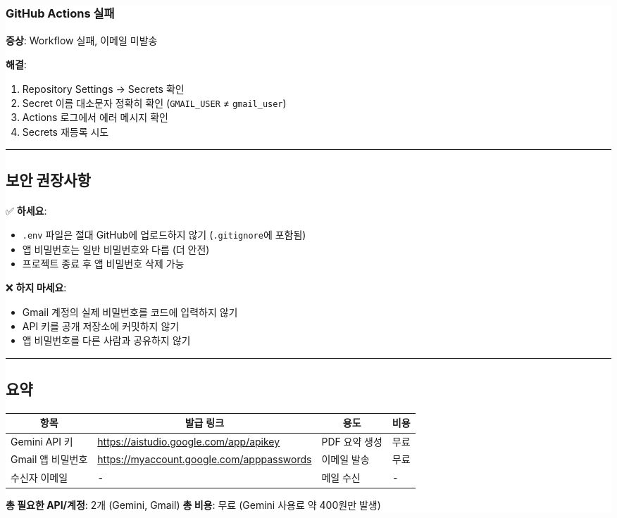 ### GitHub Actions 실패

**증상**: Workflow 실패, 이메일 미발송

**해결**:
1. Repository Settings → Secrets 확인
2. Secret 이름 대소문자 정확히 확인 (`GMAIL_USER` ≠ `gmail_user`)
3. Actions 로그에서 에러 메시지 확인
4. Secrets 재등록 시도

---

## 보안 권장사항

✅ **하세요**:
- `.env` 파일은 절대 GitHub에 업로드하지 않기 (`.gitignore`에 포함됨)
- 앱 비밀번호는 일반 비밀번호와 다름 (더 안전)
- 프로젝트 종료 후 앱 비밀번호 삭제 가능

❌ **하지 마세요**:
- Gmail 계정의 실제 비밀번호를 코드에 입력하지 않기
- API 키를 공개 저장소에 커밋하지 않기
- 앱 비밀번호를 다른 사람과 공유하지 않기

---

## 요약

| 항목 | 발급 링크 | 용도 | 비용 |
|-----|----------|-----|------|
| Gemini API 키 | https://aistudio.google.com/app/apikey | PDF 요약 생성 | 무료 |
| Gmail 앱 비밀번호 | https://myaccount.google.com/apppasswords | 이메일 발송 | 무료 |
| 수신자 이메일 | - | 메일 수신 | - |

**총 필요한 API/계정**: 2개 (Gemini, Gmail)
**총 비용**: 무료 (Gemini 사용료 약 400원만 발생)
